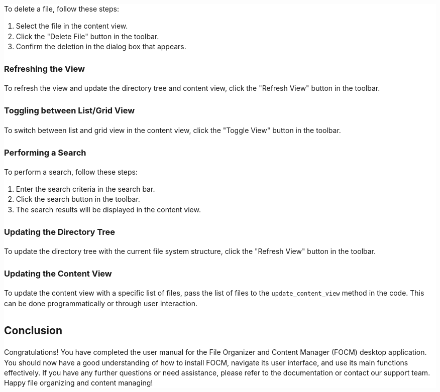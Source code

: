 To delete a file, follow these steps:

1. Select the file in the content view.
2. Click the "Delete File" button in the toolbar.
3. Confirm the deletion in the dialog box that appears.

### Refreshing the View

To refresh the view and update the directory tree and content view, click the "Refresh View" button in the toolbar.

### Toggling between List/Grid View

To switch between list and grid view in the content view, click the "Toggle View" button in the toolbar.

### Performing a Search

To perform a search, follow these steps:

1. Enter the search criteria in the search bar.
2. Click the search button in the toolbar.
3. The search results will be displayed in the content view.

### Updating the Directory Tree

To update the directory tree with the current file system structure, click the "Refresh View" button in the toolbar.

### Updating the Content View

To update the content view with a specific list of files, pass the list of files to the `update_content_view` method in the code. This can be done programmatically or through user interaction.

## Conclusion

Congratulations! You have completed the user manual for the File Organizer and Content Manager (FOCM) desktop application. You should now have a good understanding of how to install FOCM, navigate its user interface, and use its main functions effectively. If you have any further questions or need assistance, please refer to the documentation or contact our support team. Happy file organizing and content managing!